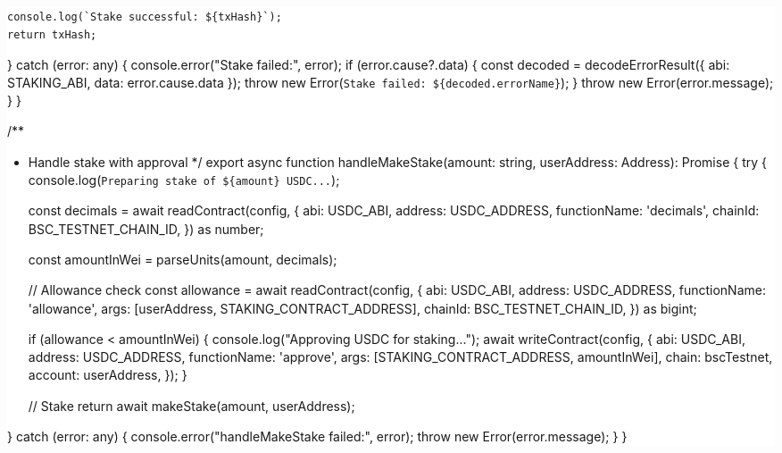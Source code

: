     console.log(`Stake successful: ${txHash}`);
    return txHash;

  } catch (error: any) {
    console.error("Stake failed:", error);
    if (error.cause?.data) {
      const decoded = decodeErrorResult({ abi: STAKING_ABI, data: error.cause.data });
      throw new Error(`Stake failed: ${decoded.errorName}`);
    }
    throw new Error(error.message);
  }
}

/**
 * Handle stake with approval
 */
export async function handleMakeStake(amount: string, userAddress: Address): Promise<string> {
  try {
    console.log(`Preparing stake of ${amount} USDC...`);

    const decimals = await readContract(config, {
      abi: USDC_ABI,
      address: USDC_ADDRESS,
      functionName: 'decimals',
      chainId: BSC_TESTNET_CHAIN_ID,
    }) as number;

    const amountInWei = parseUnits(amount, decimals);

    // Allowance check
    const allowance = await readContract(config, {
      abi: USDC_ABI,
      address: USDC_ADDRESS,
      functionName: 'allowance',
      args: [userAddress, STAKING_CONTRACT_ADDRESS],
      chainId: BSC_TESTNET_CHAIN_ID,
    }) as bigint;

    if (allowance < amountInWei) {
      console.log("Approving USDC for staking...");
      await writeContract(config, {
        abi: USDC_ABI,
        address: USDC_ADDRESS,
        functionName: 'approve',
        args: [STAKING_CONTRACT_ADDRESS, amountInWei],
        chain: bscTestnet,
        account: userAddress,
      });
    }

    // Stake
    return await makeStake(amount, userAddress);

  } catch (error: any) {
    console.error("handleMakeStake failed:", error);
    throw new Error(error.message);
  }
}
